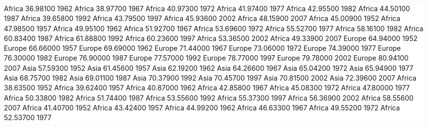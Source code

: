 Africa       36.98100   1962
Africa       38.97700   1967
Africa       40.97300   1972
Africa       41.97400   1977
Africa       42.95500   1982
Africa       44.50100   1987
Africa       39.65800   1992
Africa       43.79500   1997
Africa       45.93600   2002
Africa       48.15900   2007
Africa       45.00900   1952
Africa       47.98500   1957
Africa       49.95100   1962
Africa       51.92700   1967
Africa       53.69600   1972
Africa       55.52700   1977
Africa       58.16100   1982
Africa       60.83400   1987
Africa       61.88800   1992
Africa       60.23600   1997
Africa       53.36500   2002
Africa       49.33900   2007
Europe       64.94000   1952
Europe       66.66000   1957
Europe       69.69000   1962
Europe       71.44000   1967
Europe       73.06000   1972
Europe       74.39000   1977
Europe       76.30000   1982
Europe       76.90000   1987
Europe       77.57000   1992
Europe       78.77000   1997
Europe       79.78000   2002
Europe       80.94100   2007
Asia         57.59300   1952
Asia         61.45600   1957
Asia         62.19200   1962
Asia         64.26600   1967
Asia         65.04200   1972
Asia         65.94900   1977
Asia         68.75700   1982
Asia         69.01100   1987
Asia         70.37900   1992
Asia         70.45700   1997
Asia         70.81500   2002
Asia         72.39600   2007
Africa       38.63500   1952
Africa       39.62400   1957
Africa       40.87000   1962
Africa       42.85800   1967
Africa       45.08300   1972
Africa       47.80000   1977
Africa       50.33800   1982
Africa       51.74400   1987
Africa       53.55600   1992
Africa       55.37300   1997
Africa       56.36900   2002
Africa       58.55600   2007
Africa       41.40700   1952
Africa       43.42400   1957
Africa       44.99200   1962
Africa       46.63300   1967
Africa       49.55200   1972
Africa       52.53700   1977